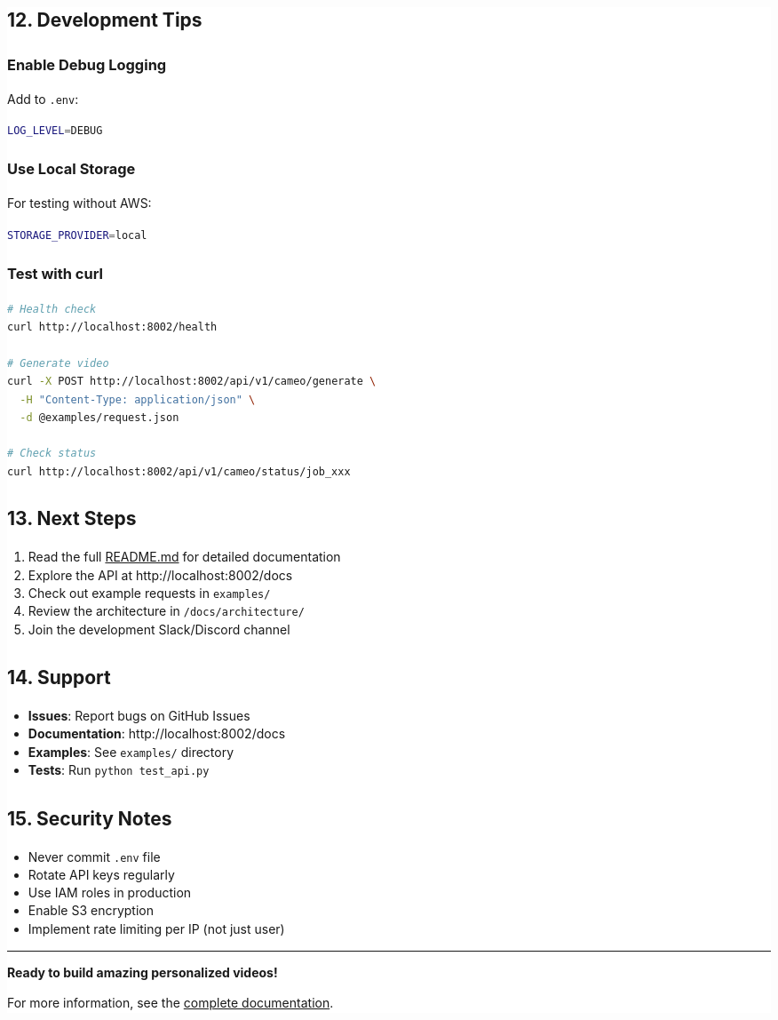 ## 12. Development Tips

### Enable Debug Logging
Add to `.env`:
```bash
LOG_LEVEL=DEBUG
```

### Use Local Storage
For testing without AWS:
```bash
STORAGE_PROVIDER=local
```

### Test with curl
```bash
# Health check
curl http://localhost:8002/health

# Generate video
curl -X POST http://localhost:8002/api/v1/cameo/generate \
  -H "Content-Type: application/json" \
  -d @examples/request.json

# Check status
curl http://localhost:8002/api/v1/cameo/status/job_xxx
```

## 13. Next Steps

1. Read the full [README.md](README.md) for detailed documentation
2. Explore the API at http://localhost:8002/docs
3. Check out example requests in `examples/`
4. Review the architecture in `/docs/architecture/`
5. Join the development Slack/Discord channel

## 14. Support

- **Issues**: Report bugs on GitHub Issues
- **Documentation**: http://localhost:8002/docs
- **Examples**: See `examples/` directory
- **Tests**: Run `python test_api.py`

## 15. Security Notes

- Never commit `.env` file
- Rotate API keys regularly
- Use IAM roles in production
- Enable S3 encryption
- Implement rate limiting per IP (not just user)

---

**Ready to build amazing personalized videos!**

For more information, see the [complete documentation](README.md).
